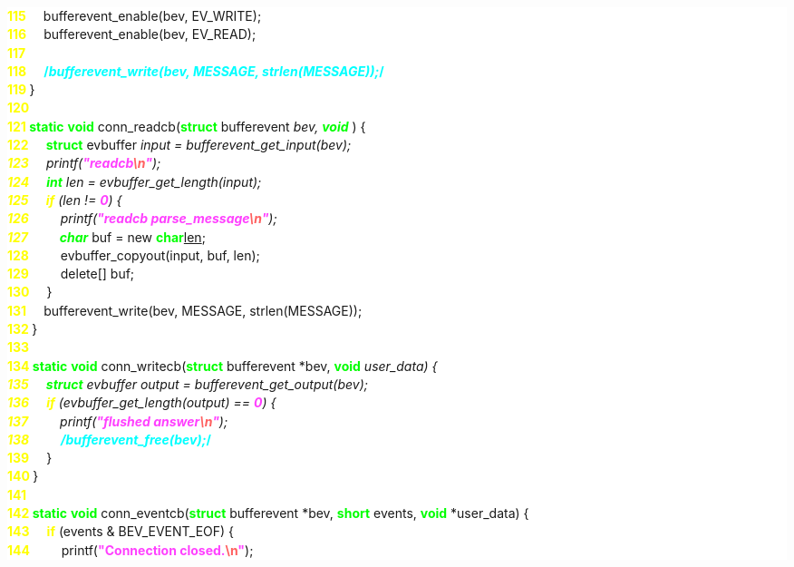 <font color="#ffff00"><b>115&nbsp;</b></font>&nbsp;&nbsp;&nbsp;&nbsp;bufferevent_enable(bev, EV_WRITE);<br>
<font color="#ffff00"><b>116&nbsp;</b></font>&nbsp;&nbsp;&nbsp;&nbsp;bufferevent_enable(bev, EV_READ);<br>
<font color="#ffff00"><b>117&nbsp;</b></font><br>
<font color="#ffff00"><b>118&nbsp;</b></font>&nbsp;&nbsp;&nbsp;&nbsp;<font color="#00ffff"><b>/*</b></font><font color="#00ffff"><b>bufferevent_write(bev, MESSAGE, strlen(MESSAGE));</b></font><font color="#00ffff"><b>*/</b></font><br>
<font color="#ffff00"><b>119&nbsp;</b></font>}<br>
<font color="#ffff00"><b>120&nbsp;</b></font><br>
<font color="#ffff00"><b>121&nbsp;</b></font><font color="#00ff00"><b>static</b></font>&nbsp;<font color="#00ff00"><b>void</b></font>&nbsp;conn_readcb(<font color="#00ff00"><b>struct</b></font>&nbsp;bufferevent *bev,&nbsp;<font color="#00ff00"><b>void</b></font>&nbsp;*) {<br>
<font color="#ffff00"><b>122&nbsp;</b></font>&nbsp;&nbsp;&nbsp;&nbsp;<font color="#00ff00"><b>struct</b></font>&nbsp;evbuffer *input = bufferevent_get_input(bev);<br>
<font color="#ffff00"><b>123&nbsp;</b></font>&nbsp;&nbsp;&nbsp;&nbsp;printf(<font color="#ff40ff"><b>&quot;readcb</b></font><font color="#ff6060"><b>\n</b></font><font color="#ff40ff"><b>&quot;</b></font>);<br>
<font color="#ffff00"><b>124&nbsp;</b></font>&nbsp;&nbsp;&nbsp;&nbsp;<font color="#00ff00"><b>int</b></font>&nbsp;len = evbuffer_get_length(input);<br>
<font color="#ffff00"><b>125&nbsp;</b></font>&nbsp;&nbsp;&nbsp;&nbsp;<font color="#ffff00"><b>if</b></font>&nbsp;(len !=&nbsp;<font color="#ff40ff"><b>0</b></font>) {<br>
<font color="#ffff00"><b>126&nbsp;</b></font>&nbsp;&nbsp;&nbsp;&nbsp;&nbsp;&nbsp;&nbsp;&nbsp;printf(<font color="#ff40ff"><b>&quot;readcb parse_message</b></font><font color="#ff6060"><b>\n</b></font><font color="#ff40ff"><b>&quot;</b></font>);<br>
<font color="#ffff00"><b>127&nbsp;</b></font>&nbsp;&nbsp;&nbsp;&nbsp;&nbsp;&nbsp;&nbsp;&nbsp;<font color="#00ff00"><b>char</b></font>* buf = new&nbsp;<font color="#00ff00"><b>char</b></font>[len]();<br>
<font color="#ffff00"><b>128&nbsp;</b></font>&nbsp;&nbsp;&nbsp;&nbsp;&nbsp;&nbsp;&nbsp;&nbsp;evbuffer_copyout(input, buf, len);<br>
<font color="#ffff00"><b>129&nbsp;</b></font>&nbsp;&nbsp;&nbsp;&nbsp;&nbsp;&nbsp;&nbsp;&nbsp;delete[] buf;<br>
<font color="#ffff00"><b>130&nbsp;</b></font>&nbsp;&nbsp;&nbsp;&nbsp;}<br>
<font color="#ffff00"><b>131&nbsp;</b></font>&nbsp;&nbsp;&nbsp;&nbsp;bufferevent_write(bev, MESSAGE, strlen(MESSAGE));<br>
<font color="#ffff00"><b>132&nbsp;</b></font>}<br>
<font color="#ffff00"><b>133&nbsp;</b></font><br>
<font color="#ffff00"><b>134&nbsp;</b></font><font color="#00ff00"><b>static</b></font>&nbsp;<font color="#00ff00"><b>void</b></font>&nbsp;conn_writecb(<font color="#00ff00"><b>struct</b></font>&nbsp;bufferevent *bev,&nbsp;<font color="#00ff00"><b>void</b></font>&nbsp;*user_data) {<br>
<font color="#ffff00"><b>135&nbsp;</b></font>&nbsp;&nbsp;&nbsp;&nbsp;<font color="#00ff00"><b>struct</b></font>&nbsp;evbuffer *output = bufferevent_get_output(bev);<br>
<font color="#ffff00"><b>136&nbsp;</b></font>&nbsp;&nbsp;&nbsp;&nbsp;<font color="#ffff00"><b>if</b></font>&nbsp;(evbuffer_get_length(output) ==&nbsp;<font color="#ff40ff"><b>0</b></font>) {<br>
<font color="#ffff00"><b>137&nbsp;</b></font>&nbsp;&nbsp;&nbsp;&nbsp;&nbsp;&nbsp;&nbsp;&nbsp;printf(<font color="#ff40ff"><b>&quot;flushed answer</b></font><font color="#ff6060"><b>\n</b></font><font color="#ff40ff"><b>&quot;</b></font>);<br>
<font color="#ffff00"><b>138&nbsp;</b></font>&nbsp;&nbsp;&nbsp;&nbsp;&nbsp;&nbsp;&nbsp;&nbsp;<font color="#00ffff"><b>/*</b></font><font color="#00ffff"><b>bufferevent_free(bev);</b></font><font color="#00ffff"><b>*/</b></font><br>
<font color="#ffff00"><b>139&nbsp;</b></font>&nbsp;&nbsp;&nbsp;&nbsp;}<br>
<font color="#ffff00"><b>140&nbsp;</b></font>}<br>
<font color="#ffff00"><b>141&nbsp;</b></font><br>
<font color="#ffff00"><b>142&nbsp;</b></font><font color="#00ff00"><b>static</b></font>&nbsp;<font color="#00ff00"><b>void</b></font>&nbsp;conn_eventcb(<font color="#00ff00"><b>struct</b></font>&nbsp;bufferevent *bev,&nbsp;<font color="#00ff00"><b>short</b></font>&nbsp;events,&nbsp;<font color="#00ff00"><b>void</b></font>&nbsp;*user_data) {<br>
<font color="#ffff00"><b>143&nbsp;</b></font>&nbsp;&nbsp;&nbsp;&nbsp;<font color="#ffff00"><b>if</b></font>&nbsp;(events &amp; BEV_EVENT_EOF) {<br>
<font color="#ffff00"><b>144&nbsp;</b></font>&nbsp;&nbsp;&nbsp;&nbsp;&nbsp;&nbsp;&nbsp;&nbsp;printf(<font color="#ff40ff"><b>&quot;Connection closed.</b></font><font color="#ff6060"><b>\n</b></font><font color="#ff40ff"><b>&quot;</b></font>);<br>